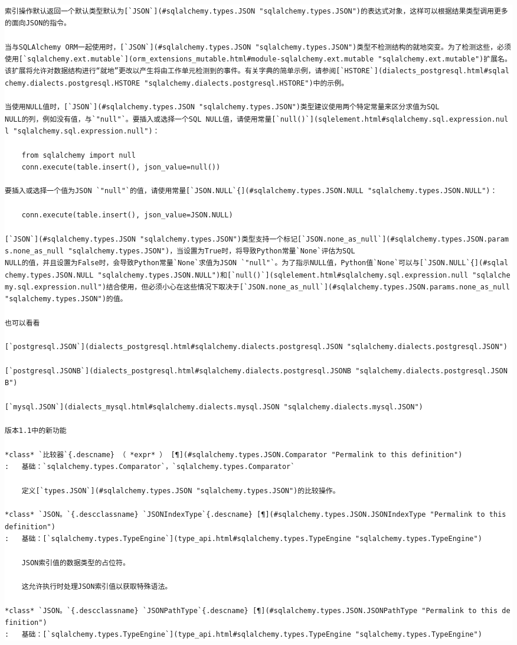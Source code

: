     索引操作默认返回一个默认类型默认为[`JSON`](#sqlalchemy.types.JSON "sqlalchemy.types.JSON")的表达式对象，这样可以根据结果类型调用更多的面向JSON的指令。

    当与SQLAlchemy ORM一起使用时，[`JSON`](#sqlalchemy.types.JSON "sqlalchemy.types.JSON")类型不检测结构的就地突变。为了检测这些，必须使用[`sqlalchemy.ext.mutable`](orm_extensions_mutable.html#module-sqlalchemy.ext.mutable "sqlalchemy.ext.mutable")扩展名。该扩展将允许对数据结构进行“就地”更改以产生将由工作单元检测到的事件。有关字典的简单示例，请参阅[`HSTORE`](dialects_postgresql.html#sqlalchemy.dialects.postgresql.HSTORE "sqlalchemy.dialects.postgresql.HSTORE")中的示例。

    当使用NULL值时，[`JSON`](#sqlalchemy.types.JSON "sqlalchemy.types.JSON")类型建议使用两个特定常量来区分求值为SQL
    NULL的列，例如没有值，与`"null"`。要插入或选择一个SQL NULL值，请使用常量[`null()`](sqlelement.html#sqlalchemy.sql.expression.null "sqlalchemy.sql.expression.null")：

        from sqlalchemy import null
        conn.execute(table.insert(), json_value=null())

    要插入或选择一个值为JSON `"null"`的值，请使用常量[`JSON.NULL`{](#sqlalchemy.types.JSON.NULL "sqlalchemy.types.JSON.NULL")：

        conn.execute(table.insert(), json_value=JSON.NULL)

    [`JSON`](#sqlalchemy.types.JSON "sqlalchemy.types.JSON")类型支持一个标记[`JSON.none_as_null`](#sqlalchemy.types.JSON.params.none_as_null "sqlalchemy.types.JSON")，当设置为True时，将导致Python常量`None`评估为SQL
    NULL的值，并且设置为False时，会导致Python常量`None`求值为JSON `"null"`。为了指示NULL值，Python值`None`可以与[`JSON.NULL`{](#sqlalchemy.types.JSON.NULL "sqlalchemy.types.JSON.NULL")和[`null()`](sqlelement.html#sqlalchemy.sql.expression.null "sqlalchemy.sql.expression.null")结合使用，但必须小心在这些情况下取决于[`JSON.none_as_null`](#sqlalchemy.types.JSON.params.none_as_null "sqlalchemy.types.JSON")的值。

    也可以看看

    [`postgresql.JSON`](dialects_postgresql.html#sqlalchemy.dialects.postgresql.JSON "sqlalchemy.dialects.postgresql.JSON")

    [`postgresql.JSONB`](dialects_postgresql.html#sqlalchemy.dialects.postgresql.JSONB "sqlalchemy.dialects.postgresql.JSONB")

    [`mysql.JSON`](dialects_mysql.html#sqlalchemy.dialects.mysql.JSON "sqlalchemy.dialects.mysql.JSON")

    版本1.1中的新功能

    *class* `比较器`{.descname} （ *expr* ） [¶](#sqlalchemy.types.JSON.Comparator "Permalink to this definition")
    :   基础：`sqlalchemy.types.Comparator`，`sqlalchemy.types.Comparator`

        定义[`types.JSON`](#sqlalchemy.types.JSON "sqlalchemy.types.JSON")的比较操作。

    *class* `JSON。`{.descclassname} `JSONIndexType`{.descname} [¶](#sqlalchemy.types.JSON.JSONIndexType "Permalink to this definition")
    :   基础：[`sqlalchemy.types.TypeEngine`](type_api.html#sqlalchemy.types.TypeEngine "sqlalchemy.types.TypeEngine")

        JSON索引值的数据类型的占位符。

        这允许执行时处理JSON索引值以获取特殊语法。

    *class* `JSON。`{.descclassname} `JSONPathType`{.descname} [¶](#sqlalchemy.types.JSON.JSONPathType "Permalink to this definition")
    :   基础：[`sqlalchemy.types.TypeEngine`](type_api.html#sqlalchemy.types.TypeEngine "sqlalchemy.types.TypeEngine")
